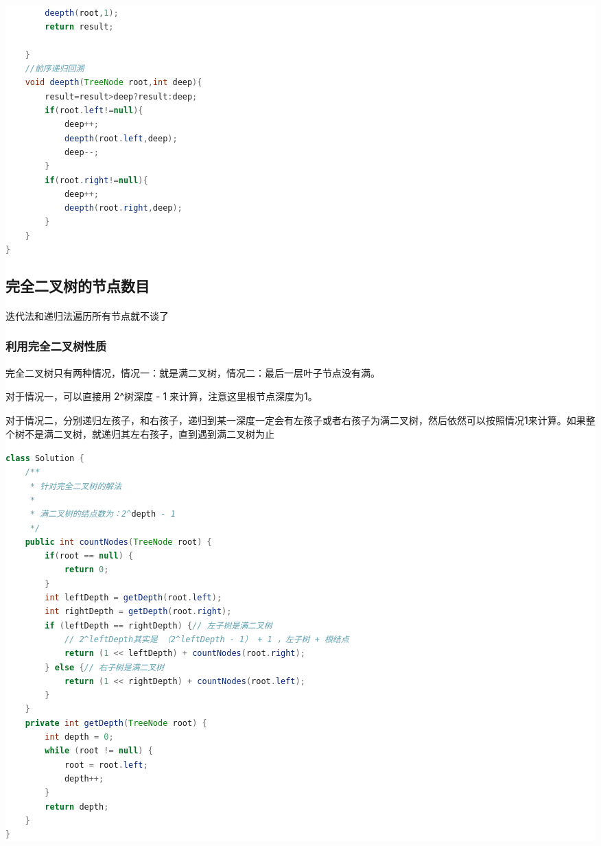 ```java
        deepth(root,1);
        return result;

    }
    //前序递归回溯
    void deepth(TreeNode root,int deep){
        result=result>deep?result:deep;
        if(root.left!=null){
            deep++;
            deepth(root.left,deep);
            deep--;
        }
        if(root.right!=null){
            deep++;
            deepth(root.right,deep);
        }
    }
}
```

## 完全二叉树的节点数目

迭代法和递归法遍历所有节点就不谈了

### 利用完全二叉树性质

完全二叉树只有两种情况，情况一：就是满二叉树，情况二：最后一层叶子节点没有满。

对于情况一，可以直接用 2^树深度 - 1 来计算，注意这里根节点深度为1。

对于情况二，分别递归左孩子，和右孩子，递归到某一深度一定会有左孩子或者右孩子为满二叉树，然后依然可以按照情况1来计算。如果整个树不是满二叉树，就递归其左右孩子，直到遇到满二叉树为止

```java
class Solution {
    /**
     * 针对完全二叉树的解法
     *
     * 满二叉树的结点数为：2^depth - 1
     */
    public int countNodes(TreeNode root) {
        if(root == null) {
            return 0;
        }
        int leftDepth = getDepth(root.left);
        int rightDepth = getDepth(root.right);
        if (leftDepth == rightDepth) {// 左子树是满二叉树
            // 2^leftDepth其实是 （2^leftDepth - 1） + 1 ，左子树 + 根结点
            return (1 << leftDepth) + countNodes(root.right);
        } else {// 右子树是满二叉树
            return (1 << rightDepth) + countNodes(root.left);
        }
    }
    private int getDepth(TreeNode root) {
        int depth = 0;
        while (root != null) {
            root = root.left;
            depth++;
        }
        return depth;
    }
}
```

